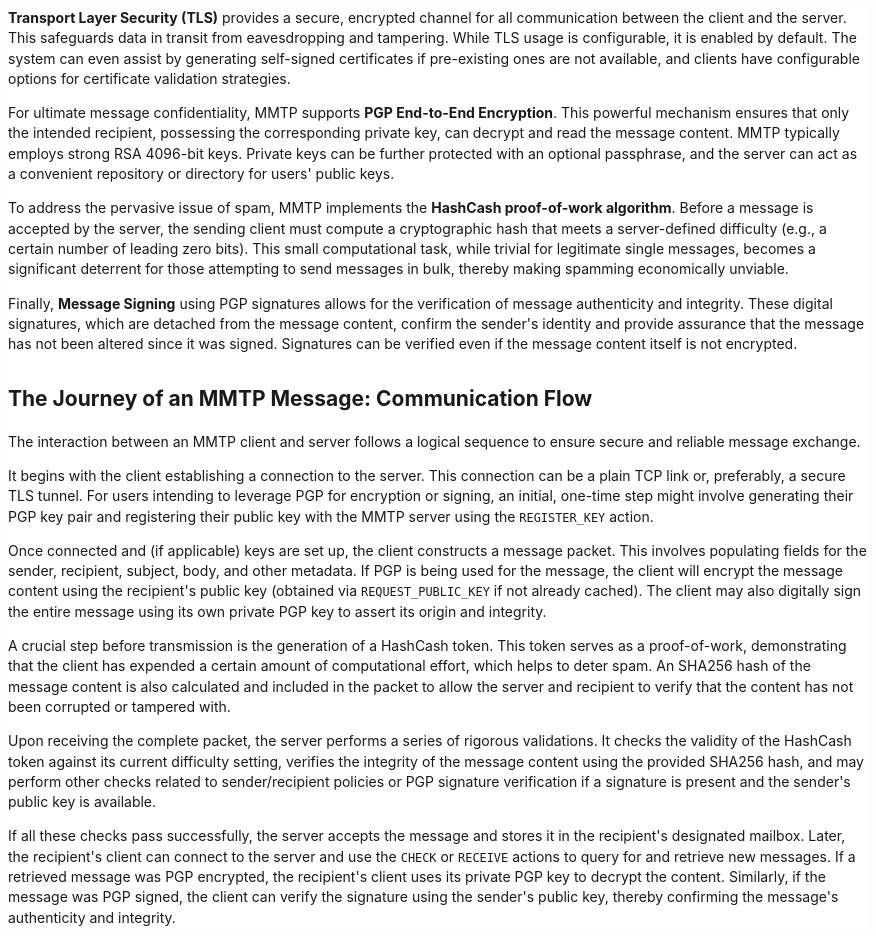 **Transport Layer Security (TLS)** provides a secure, encrypted channel for all communication between the client and the server. This safeguards data in transit from eavesdropping and tampering. While TLS usage is configurable, it is enabled by default. The system can even assist by generating self-signed certificates if pre-existing ones are not available, and clients have configurable options for certificate validation strategies.

For ultimate message confidentiality, MMTP supports **PGP End-to-End Encryption**. This powerful mechanism ensures that only the intended recipient, possessing the corresponding private key, can decrypt and read the message content. MMTP typically employs strong RSA 4096-bit keys. Private keys can be further protected with an optional passphrase, and the server can act as a convenient repository or directory for users' public keys.

To address the pervasive issue of spam, MMTP implements the **HashCash proof-of-work algorithm**. Before a message is accepted by the server, the sending client must compute a cryptographic hash that meets a server-defined difficulty (e.g., a certain number of leading zero bits). This small computational task, while trivial for legitimate single messages, becomes a significant deterrent for those attempting to send messages in bulk, thereby making spamming economically unviable.

Finally, **Message Signing** using PGP signatures allows for the verification of message authenticity and integrity. These digital signatures, which are detached from the message content, confirm the sender's identity and provide assurance that the message has not been altered since it was signed. Signatures can be verified even if the message content itself is not encrypted.

## The Journey of an MMTP Message: Communication Flow

The interaction between an MMTP client and server follows a logical sequence to ensure secure and reliable message exchange.

It begins with the client establishing a connection to the server. This connection can be a plain TCP link or, preferably, a secure TLS tunnel. For users intending to leverage PGP for encryption or signing, an initial, one-time step might involve generating their PGP key pair and registering their public key with the MMTP server using the `REGISTER_KEY` action.

Once connected and (if applicable) keys are set up, the client constructs a message packet. This involves populating fields for the sender, recipient, subject, body, and other metadata. If PGP is being used for the message, the client will encrypt the message content using the recipient's public key (obtained via `REQUEST_PUBLIC_KEY` if not already cached). The client may also digitally sign the entire message using its own private PGP key to assert its origin and integrity.

A crucial step before transmission is the generation of a HashCash token. This token serves as a proof-of-work, demonstrating that the client has expended a certain amount of computational effort, which helps to deter spam. An SHA256 hash of the message content is also calculated and included in the packet to allow the server and recipient to verify that the content has not been corrupted or tampered with.

Upon receiving the complete packet, the server performs a series of rigorous validations. It checks the validity of the HashCash token against its current difficulty setting, verifies the integrity of the message content using the provided SHA256 hash, and may perform other checks related to sender/recipient policies or PGP signature verification if a signature is present and the sender's public key is available.

If all these checks pass successfully, the server accepts the message and stores it in the recipient's designated mailbox. Later, the recipient's client can connect to the server and use the `CHECK` or `RECEIVE` actions to query for and retrieve new messages. If a retrieved message was PGP encrypted, the recipient's client uses its private PGP key to decrypt the content. Similarly, if the message was PGP signed, the client can verify the signature using the sender's public key, thereby confirming the message's authenticity and integrity.
